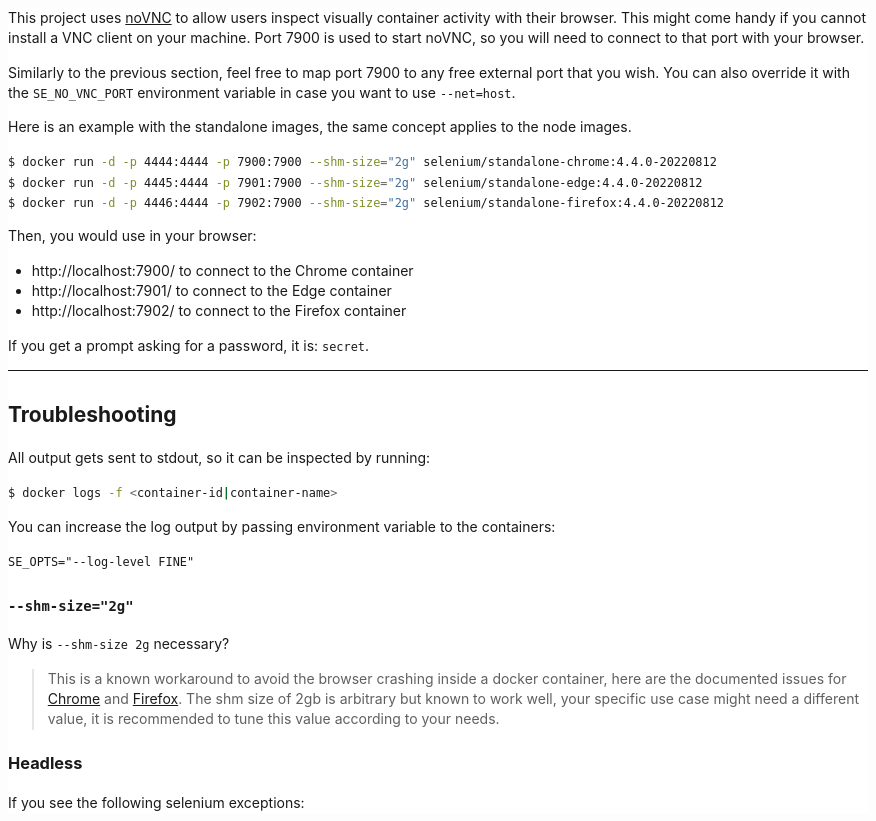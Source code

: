 This project uses [noVNC](https://github.com/novnc/noVNC) to allow users inspect visually container activity with
their browser. This might come handy if you cannot install a VNC client on your machine. Port 7900 is used to start
noVNC, so you will need to connect to that port with your browser.

Similarly to the previous section, feel free to map port 7900 to any free external port that you wish.
You can also override it with the `SE_NO_VNC_PORT` environment variable in case you want to use `--net=host`.

Here is an example with the standalone images, the same concept applies to the node images.
``` bash
$ docker run -d -p 4444:4444 -p 7900:7900 --shm-size="2g" selenium/standalone-chrome:4.4.0-20220812
$ docker run -d -p 4445:4444 -p 7901:7900 --shm-size="2g" selenium/standalone-edge:4.4.0-20220812
$ docker run -d -p 4446:4444 -p 7902:7900 --shm-size="2g" selenium/standalone-firefox:4.4.0-20220812
```

Then, you would use in your browser:
- http://localhost:7900/ to connect to the Chrome container
- http://localhost:7901/ to connect to the Edge container
- http://localhost:7902/ to connect to the Firefox container

If you get a prompt asking for a password, it is: `secret`.

___

## Troubleshooting

All output gets sent to stdout, so it can be inspected by running:
``` bash
$ docker logs -f <container-id|container-name>
```

You can increase the log output by passing environment variable to the containers:
```
SE_OPTS="--log-level FINE"
```

### `--shm-size="2g"`

Why is `--shm-size 2g` necessary?
> This is a known workaround to avoid the browser crashing inside a docker container, here are the documented issues for
[Chrome](https://code.google.com/p/chromium/issues/detail?id=519952) and [Firefox](https://bugzilla.mozilla.org/show_bug.cgi?id=1338771#c10).
The shm size of 2gb is arbitrary but known to work well, your specific use case might need a different value, it is recommended
to tune this value according to your needs.


### Headless

If you see the following selenium exceptions:
